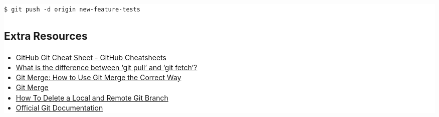```shell
$ git push -d origin new-feature-tests
```

## Extra Resources
- [GitHub Git Cheat Sheet - GitHub Cheatsheets](https://github.github.com/training-kit/downloads/github-git-cheat-sheet/)  
- [What is the difference between ‘git pull’ and ‘git fetch’?](https://stackoverflow.com/questions/292357/what-is-the-difference-between-git-pull-and-git-fetch)  
- [Git Merge: How to Use Git Merge the Correct Way](https://dev.to/neshaz/how-to-use-git-merge-the-correctway-25pd)  
- [Git Merge](https://www.atlassian.com/git/tutorials/using-branches/git-merge)  
- [How To Delete a Local and Remote Git Branch](https://linuxize.com/post/how-to-delete-local-and-remote-git-branch/)  
- [Official Git Documentation](https://git-scm.com/docs)
